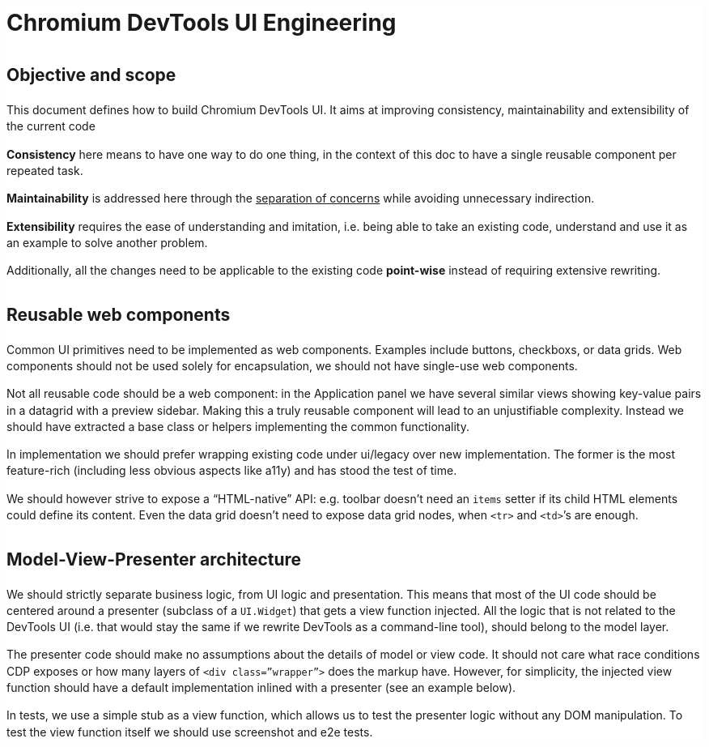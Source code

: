# Chromium DevTools UI Engineering

## Objective and scope

This document defines how to build Chromium DevTools UI. It aims at improving consistency, maintainability and extensibility of the current code

**Consistency** here means to have one way to do one thing, in the context of this doc to have a single reusable component per repeated task.

**Maintainability** is addressed here through the [separation of concerns](https://en.wikipedia.org/wiki/Separation_of_concerns) while avoiding unnecessary indirection.

**Extensibility** requires the ease of understanding and imitation, i.e. being able to take an existing code, understand and use it as an example to solve another problem.

Additionally, all the changes need to be applicable to the existing code **point-wise** instead of requiring extensive rewriting.

## Reusable web components

Common UI primitives need to be implemented as web components. Examples include buttons, checkboxs, or data grids. Web components should not be used solely for encapsulation, we should not have single-use web components.

Not all reusable code should be a web component: in the Application panel we have several similar views showing key-value pairs in a datagrid with a preview sidebar. Making this a truly reusable component will lead to an unjustifiable complexity. Instead we should have extracted a base class or helpers implementing the common functionality.

In implementation we should prefer wrapping existing code under ui/legacy over new implementation. The former is the most feature-rich (including less obvious aspects like a11y) and has stood the test of time.

We should however strive to expose a “HTML-native” API: e.g. toolbar doesn’t need an `items` setter if its child HTML elements could define its content. Even the data grid doesn’t need to expose data grid nodes, when `<tr>` and `<td>`’s are enough.

## Model-View-Presenter architecture

We should strictly separate business logic, from UI logic and presentation. This means that most of the UI code should be centered around a presenter (subclass of a `UI.Widget`) that gets a view function injected. All the logic that is not related to the DevTools UI (i.e. that would stay the same if we rewrite DevTools as a command-line tool), should belong to the model layer.

The presenter code should make no assumptions about the details of model or view code. It should not care what race conditions CDP exposes or how many layers of `<div class=”wrapper”>` does the markup have. However, for simplicity, the injected view function should have a default implementation inlined with a presenter (see an example below).

In tests, we use a simple stub as a view function, which allows us to test the presenter logic without any DOM manipulation. To test the view function itself we should use screenshot and e2e tests.
